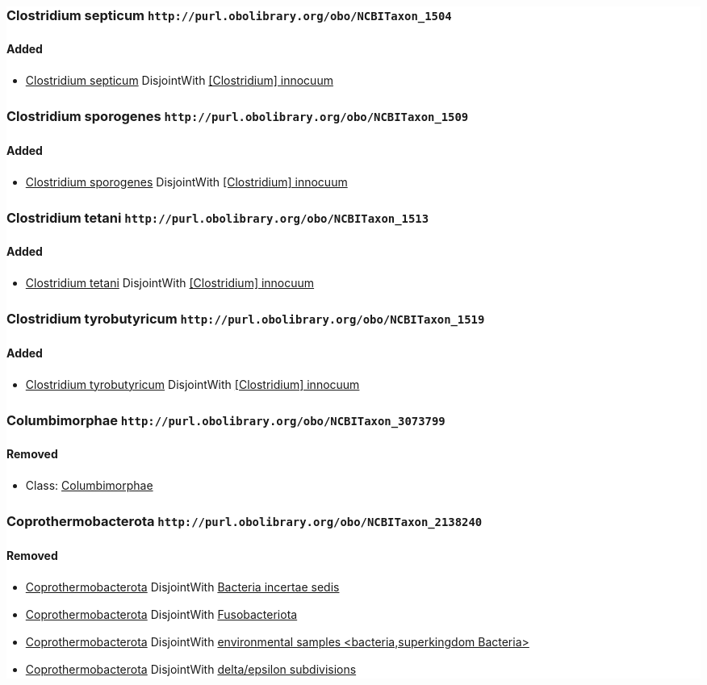 
### Clostridium septicum `http://purl.obolibrary.org/obo/NCBITaxon_1504`

#### Added
- [Clostridium septicum](http://purl.obolibrary.org/obo/NCBITaxon_1504) DisjointWith [[Clostridium] innocuum](http://purl.obolibrary.org/obo/NCBITaxon_1522) 


### Clostridium sporogenes `http://purl.obolibrary.org/obo/NCBITaxon_1509`

#### Added
- [Clostridium sporogenes](http://purl.obolibrary.org/obo/NCBITaxon_1509) DisjointWith [[Clostridium] innocuum](http://purl.obolibrary.org/obo/NCBITaxon_1522) 


### Clostridium tetani `http://purl.obolibrary.org/obo/NCBITaxon_1513`

#### Added
- [Clostridium tetani](http://purl.obolibrary.org/obo/NCBITaxon_1513) DisjointWith [[Clostridium] innocuum](http://purl.obolibrary.org/obo/NCBITaxon_1522) 


### Clostridium tyrobutyricum `http://purl.obolibrary.org/obo/NCBITaxon_1519`

#### Added
- [Clostridium tyrobutyricum](http://purl.obolibrary.org/obo/NCBITaxon_1519) DisjointWith [[Clostridium] innocuum](http://purl.obolibrary.org/obo/NCBITaxon_1522) 


### Columbimorphae `http://purl.obolibrary.org/obo/NCBITaxon_3073799`
#### Removed
- Class: [Columbimorphae](http://purl.obolibrary.org/obo/NCBITaxon_3073799) 



### Coprothermobacterota `http://purl.obolibrary.org/obo/NCBITaxon_2138240`
#### Removed
- [Coprothermobacterota](http://purl.obolibrary.org/obo/NCBITaxon_2138240) DisjointWith [Bacteria incertae sedis](http://purl.obolibrary.org/obo/NCBITaxon_2323) 

- [Coprothermobacterota](http://purl.obolibrary.org/obo/NCBITaxon_2138240) DisjointWith [Fusobacteriota](http://purl.obolibrary.org/obo/NCBITaxon_32066) 

- [Coprothermobacterota](http://purl.obolibrary.org/obo/NCBITaxon_2138240) DisjointWith [environmental samples <bacteria,superkingdom Bacteria>](http://purl.obolibrary.org/obo/NCBITaxon_48479) 

- [Coprothermobacterota](http://purl.obolibrary.org/obo/NCBITaxon_2138240) DisjointWith [delta/epsilon subdivisions](http://purl.obolibrary.org/obo/NCBITaxon_68525) 
